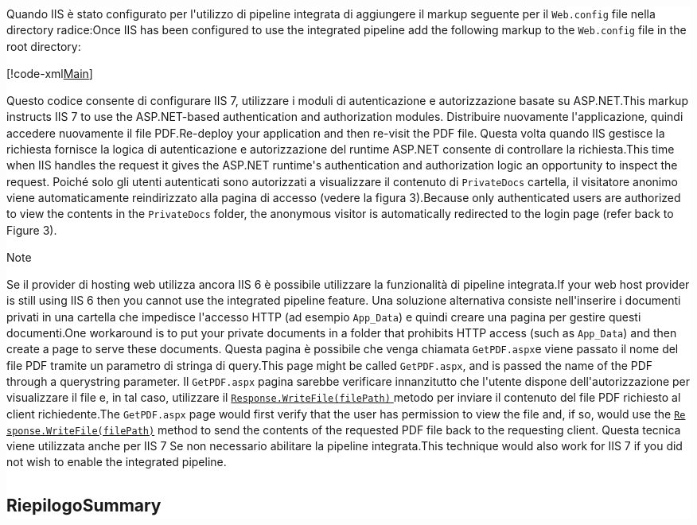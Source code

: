<span data-ttu-id="3530b-199">Quando IIS è stato configurato per l'utilizzo di pipeline integrata di aggiungere il markup seguente per il `Web.config` file nella directory radice:</span><span class="sxs-lookup"><span data-stu-id="3530b-199">Once IIS has been configured to use the integrated pipeline add the following markup to the `Web.config` file in the root directory:</span></span>

[!code-xml[Main](core-differences-between-iis-and-the-asp-net-development-server-vb/samples/sample5.xml)]

<span data-ttu-id="3530b-200">Questo codice consente di configurare IIS 7, utilizzare i moduli di autenticazione e autorizzazione basate su ASP.NET.</span><span class="sxs-lookup"><span data-stu-id="3530b-200">This markup instructs IIS 7 to use the ASP.NET-based authentication and authorization modules.</span></span> <span data-ttu-id="3530b-201">Distribuire nuovamente l'applicazione, quindi accedere nuovamente il file PDF.</span><span class="sxs-lookup"><span data-stu-id="3530b-201">Re-deploy your application and then re-visit the PDF file.</span></span> <span data-ttu-id="3530b-202">Questa volta quando IIS gestisce la richiesta fornisce la logica di autenticazione e autorizzazione del runtime ASP.NET consente di controllare la richiesta.</span><span class="sxs-lookup"><span data-stu-id="3530b-202">This time when IIS handles the request it gives the ASP.NET runtime's authentication and authorization logic an opportunity to inspect the request.</span></span> <span data-ttu-id="3530b-203">Poiché solo gli utenti autenticati sono autorizzati a visualizzare il contenuto di `PrivateDocs` cartella, il visitatore anonimo viene automaticamente reindirizzato alla pagina di accesso (vedere la figura 3).</span><span class="sxs-lookup"><span data-stu-id="3530b-203">Because only authenticated users are authorized to view the contents in the `PrivateDocs` folder, the anonymous visitor is automatically redirected to the login page (refer back to Figure 3).</span></span>

> [!NOTE]
> <span data-ttu-id="3530b-204">Se il provider di hosting web utilizza ancora IIS 6 è possibile utilizzare la funzionalità di pipeline integrata.</span><span class="sxs-lookup"><span data-stu-id="3530b-204">If your web host provider is still using IIS 6 then you cannot use the integrated pipeline feature.</span></span> <span data-ttu-id="3530b-205">Una soluzione alternativa consiste nell'inserire i documenti privati in una cartella che impedisce l'accesso HTTP (ad esempio `App_Data`) e quindi creare una pagina per gestire questi documenti.</span><span class="sxs-lookup"><span data-stu-id="3530b-205">One workaround is to put your private documents in a folder that prohibits HTTP access (such as `App_Data`) and then create a page to serve these documents.</span></span> <span data-ttu-id="3530b-206">Questa pagina è possibile che venga chiamata `GetPDF.aspx`e viene passato il nome del file PDF tramite un parametro di stringa di query.</span><span class="sxs-lookup"><span data-stu-id="3530b-206">This page might be called `GetPDF.aspx`, and is passed the name of the PDF through a querystring parameter.</span></span> <span data-ttu-id="3530b-207">Il `GetPDF.aspx` pagina sarebbe verificare innanzitutto che l'utente dispone dell'autorizzazione per visualizzare il file e, in tal caso, utilizzare il [ `Response.WriteFile(filePath)` ](https://msdn.microsoft.com/library/system.web.httpresponse.writefile.aspx) metodo per inviare il contenuto del file PDF richiesto al client richiedente.</span><span class="sxs-lookup"><span data-stu-id="3530b-207">The `GetPDF.aspx` page would first verify that the user has permission to view the file and, if so, would use the [`Response.WriteFile(filePath)`](https://msdn.microsoft.com/library/system.web.httpresponse.writefile.aspx) method to send the contents of the requested PDF file back to the requesting client.</span></span> <span data-ttu-id="3530b-208">Questa tecnica viene utilizzata anche per IIS 7 Se non necessario abilitare la pipeline integrata.</span><span class="sxs-lookup"><span data-stu-id="3530b-208">This technique would also work for IIS 7 if you did not wish to enable the integrated pipeline.</span></span>


## <a name="summary"></a><span data-ttu-id="3530b-209">Riepilogo</span><span class="sxs-lookup"><span data-stu-id="3530b-209">Summary</span></span>
